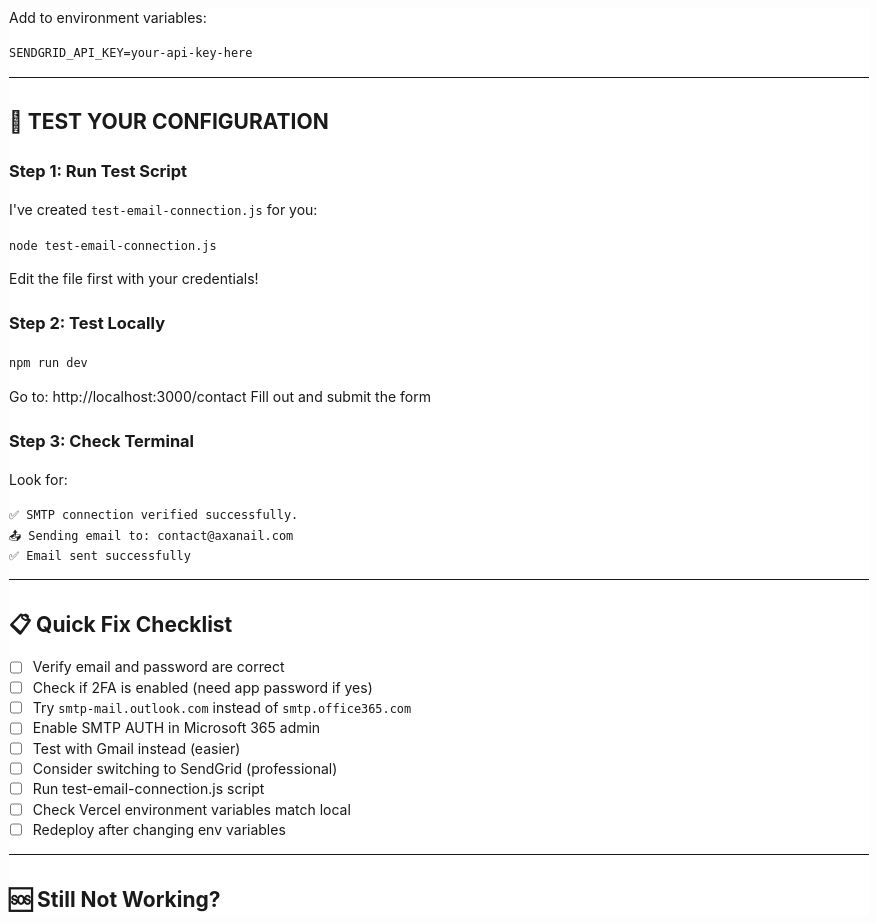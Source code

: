 Add to environment variables:
```
SENDGRID_API_KEY=your-api-key-here
```

---

## 🧪 TEST YOUR CONFIGURATION

### **Step 1: Run Test Script**

I've created `test-email-connection.js` for you:

```bash
node test-email-connection.js
```

Edit the file first with your credentials!

### **Step 2: Test Locally**

```bash
npm run dev
```

Go to: http://localhost:3000/contact
Fill out and submit the form

### **Step 3: Check Terminal**

Look for:
```
✅ SMTP connection verified successfully.
📤 Sending email to: contact@axanail.com
✅ Email sent successfully
```

---

## 📋 Quick Fix Checklist

- [ ] Verify email and password are correct
- [ ] Check if 2FA is enabled (need app password if yes)
- [ ] Try `smtp-mail.outlook.com` instead of `smtp.office365.com`
- [ ] Enable SMTP AUTH in Microsoft 365 admin
- [ ] Test with Gmail instead (easier)
- [ ] Consider switching to SendGrid (professional)
- [ ] Run test-email-connection.js script
- [ ] Check Vercel environment variables match local
- [ ] Redeploy after changing env variables

---

## 🆘 Still Not Working?

